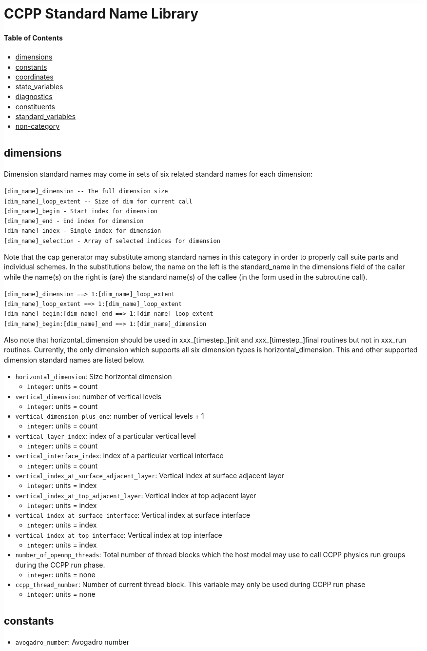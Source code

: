 # CCPP Standard Name Library
#### Table of Contents
* [dimensions](#dimensions)
* [constants](#constants)
* [coordinates](#coordinates)
* [state_variables](#state_variables)
* [diagnostics](#diagnostics)
* [constituents](#constituents)
* [standard_variables](#standard_variables)
* [non-category](#non-category)

## dimensions
Dimension standard names may come in sets of six related standard names for each dimension:
```
[dim_name]_dimension -- The full dimension size
[dim_name]_loop_extent -- Size of dim for current call
[dim_name]_begin - Start index for dimension
[dim_name]_end - End index for dimension
[dim_name]_index - Single index for dimension
[dim_name]_selection - Array of selected indices for dimension
```
Note that the cap generator may substitute among standard names in this category in order to properly call suite parts and individual schemes. In the substitutions below, the name on the left is the standard_name in the dimensions field of the caller while the name(s) on the right is (are) the standard name(s) of the callee (in the form used in the subroutine call).
```
[dim_name]_dimension ==> 1:[dim_name]_loop_extent
[dim_name]_loop_extent ==> 1:[dim_name]_loop_extent
[dim_name]_begin:[dim_name]_end ==> 1:[dim_name]_loop_extent
[dim_name]_begin:[dim_name]_end ==> 1:[dim_name]_dimension
```
Also note that horizontal_dimension should be used in xxx_[timestep_]init and xxx_[timestep_]final routines but not in xxx_run routines.
Currently, the only dimension which supports all six dimension types is horizontal_dimension. This and other supported dimension standard names are listed below.
* `horizontal_dimension`: Size horizontal dimension
    * `integer`: units = count
* `vertical_dimension`: number of vertical levels
    * `integer`: units = count
* `vertical_dimension_plus_one`: number of vertical levels + 1
    * `integer`: units = count
* `vertical_layer_index`: index of a particular vertical level
    * `integer`: units = count
* `vertical_interface_index`: index of a particular vertical interface
    * `integer`: units = count
* `vertical_index_at_surface_adjacent_layer`: Vertical index at surface adjacent layer
    * `integer`: units = index
* `vertical_index_at_top_adjacent_layer`: Vertical index at top adjacent layer
    * `integer`: units = index
* `vertical_index_at_surface_interface`: Vertical index at surface interface
    * `integer`: units = index
* `vertical_index_at_top_interface`: Vertical index at top interface
    * `integer`: units = index
* `number_of_openmp_threads`: Total number of thread blocks which the host model may use to call CCPP physics run groups during the CCPP run phase.
    * `integer`: units = none
* `ccpp_thread_number`: Number of current thread block. This variable may only be used during CCPP run phase
    * `integer`: units = none
## constants
* `avogadro_number`: Avogadro number